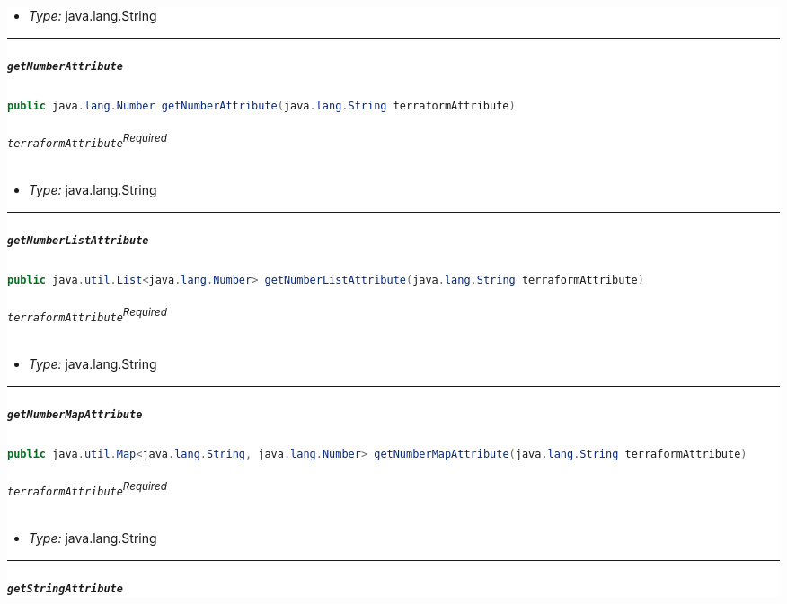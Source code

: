 - *Type:* java.lang.String

---

##### `getNumberAttribute` <a name="getNumberAttribute" id="@cdktf/provider-azurerm.backupProtectedVm.BackupProtectedVmTimeoutsOutputReference.getNumberAttribute"></a>

```java
public java.lang.Number getNumberAttribute(java.lang.String terraformAttribute)
```

###### `terraformAttribute`<sup>Required</sup> <a name="terraformAttribute" id="@cdktf/provider-azurerm.backupProtectedVm.BackupProtectedVmTimeoutsOutputReference.getNumberAttribute.parameter.terraformAttribute"></a>

- *Type:* java.lang.String

---

##### `getNumberListAttribute` <a name="getNumberListAttribute" id="@cdktf/provider-azurerm.backupProtectedVm.BackupProtectedVmTimeoutsOutputReference.getNumberListAttribute"></a>

```java
public java.util.List<java.lang.Number> getNumberListAttribute(java.lang.String terraformAttribute)
```

###### `terraformAttribute`<sup>Required</sup> <a name="terraformAttribute" id="@cdktf/provider-azurerm.backupProtectedVm.BackupProtectedVmTimeoutsOutputReference.getNumberListAttribute.parameter.terraformAttribute"></a>

- *Type:* java.lang.String

---

##### `getNumberMapAttribute` <a name="getNumberMapAttribute" id="@cdktf/provider-azurerm.backupProtectedVm.BackupProtectedVmTimeoutsOutputReference.getNumberMapAttribute"></a>

```java
public java.util.Map<java.lang.String, java.lang.Number> getNumberMapAttribute(java.lang.String terraformAttribute)
```

###### `terraformAttribute`<sup>Required</sup> <a name="terraformAttribute" id="@cdktf/provider-azurerm.backupProtectedVm.BackupProtectedVmTimeoutsOutputReference.getNumberMapAttribute.parameter.terraformAttribute"></a>

- *Type:* java.lang.String

---

##### `getStringAttribute` <a name="getStringAttribute" id="@cdktf/provider-azurerm.backupProtectedVm.BackupProtectedVmTimeoutsOutputReference.getStringAttribute"></a>
